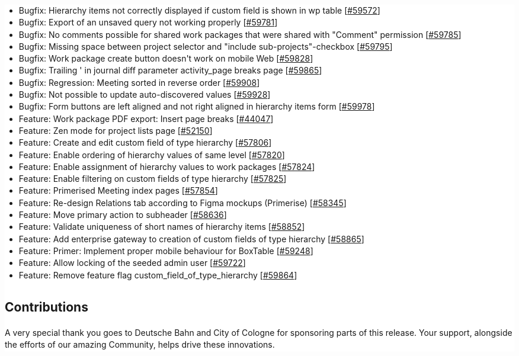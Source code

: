 - Bugfix: Hierarchy items not correctly displayed if custom field is shown in wp table \[[#59572](https://community.openproject.org/wp/59572)\]
- Bugfix: Export of an unsaved query not working properly \[[#59781](https://community.openproject.org/wp/59781)\]
- Bugfix: No comments possible for shared work packages that were shared with &quot;Comment&quot; permission \[[#59785](https://community.openproject.org/wp/59785)\]
- Bugfix: Missing space between project selector and &quot;include sub-projects&quot;-checkbox \[[#59795](https://community.openproject.org/wp/59795)\]
- Bugfix: Work package create button doesn&#39;t work on mobile Web \[[#59828](https://community.openproject.org/wp/59828)\]
- Bugfix: Trailing &#39; in journal diff parameter activity\_page breaks page \[[#59865](https://community.openproject.org/wp/59865)\]
- Bugfix: Regression: Meeting sorted in reverse order \[[#59908](https://community.openproject.org/wp/59908)\]
- Bugfix: Not possible to update auto-discovered values \[[#59928](https://community.openproject.org/wp/59928)\]
- Bugfix: Form buttons are left aligned and not right aligned in hierarchy items form \[[#59978](https://community.openproject.org/wp/59978)\]
- Feature: Work package PDF export: Insert page breaks \[[#44047](https://community.openproject.org/wp/44047)\]
- Feature: Zen mode for project lists page \[[#52150](https://community.openproject.org/wp/52150)\]
- Feature: Create and edit custom field of type hierarchy \[[#57806](https://community.openproject.org/wp/57806)\]
- Feature: Enable ordering of hierarchy values of same level \[[#57820](https://community.openproject.org/wp/57820)\]
- Feature: Enable assignment of hierarchy values to work packages \[[#57824](https://community.openproject.org/wp/57824)\]
- Feature: Enable filtering on custom fields of type hierarchy \[[#57825](https://community.openproject.org/wp/57825)\]
- Feature: Primerised Meeting index pages \[[#57854](https://community.openproject.org/wp/57854)\]
- Feature: Re-design Relations tab according to  Figma mockups (Primerise) \[[#58345](https://community.openproject.org/wp/58345)\]
- Feature: Move primary action to subheader \[[#58636](https://community.openproject.org/wp/58636)\]
- Feature: Validate uniqueness of short names of hierarchy items \[[#58852](https://community.openproject.org/wp/58852)\]
- Feature: Add enterprise gateway to creation of custom fields of type hierarchy \[[#58865](https://community.openproject.org/wp/58865)\]
- Feature: Primer: Implement proper mobile behaviour for BoxTable \[[#59248](https://community.openproject.org/wp/59248)\]
- Feature: Allow locking of the seeded admin user \[[#59722](https://community.openproject.org/wp/59722)\]
- Feature: Remove feature flag custom\_field\_of\_type\_hierarchy \[[#59864](https://community.openproject.org/wp/59864)\]




## Contributions

A very special thank you goes to Deutsche Bahn and City of Cologne for sponsoring parts of this release. Your support, alongside the efforts of our amazing Community, helps drive these innovations.

